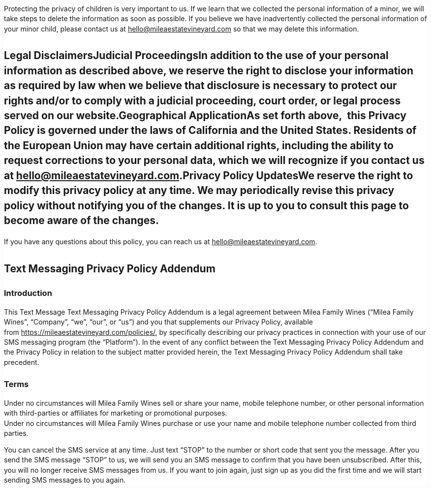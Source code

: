 Protecting the privacy of children is very important to us. If we learn that we collected the personal information of a minor, we will take steps to delete the information as soon as possible. If you believe we have inadvertently collected the personal information of your minor child, please contact us at [hello@mileaestatevineyard.com](mailto:hello@mileaestatevineyard.com) so that we may delete this information.

## Legal Disclaimers**Judicial Proceedings**In addition to the use of your personal information as described above, we reserve the right to disclose your information as required by law when we believe that disclosure is necessary to protect our rights and/or to comply with a judicial proceeding, court order, or legal process served on our website.**Geographical Application**As set forth above,  this Privacy Policy is governed under the laws of California and the United States. Residents of the European Union may have certain additional rights, including the ability to request corrections to your personal data, which we will recognize if you contact us at [hello@mileaestatevineyard.com](mailto:hello@mileaestatevineyard.com).**Privacy Policy Updates**We reserve the right to modify this privacy policy at any time. We may periodically revise this privacy policy without notifying you of the changes. It is up to you to consult this page to become aware of the changes. 

If you have any questions about this policy, you can reach us at [hello@mileaestatevineyard.com](mailto:hello@mileaestatevineyard.com).

## Text Messaging Privacy Policy Addendum

### Introduction

This Text Message Text Messaging Privacy Policy Addendum is a legal agreement between Milea Family Wines (“Milea Family Wines”, “Company”, “we”, “our”, or “us”) and you that supplements our Privacy Policy, available from https://mileaestatevineyard.com/policies/, by specifically describing our privacy practices in connection with your use of our SMS messaging program (the “Platform”). In the event of any conflict between the Text Messaging Privacy Policy Addendum and the Privacy Policy in relation to the subject matter provided herein, the Text Messaging Privacy Policy Addendum shall take precedent.

### Terms

Under no circumstances will Milea Family Wines sell or share your name, mobile telephone number, or other personal information with third-parties or affiliates for marketing or promotional purposes.  
Under no circumstances will Milea Family Wines purchase or use your name and mobile telephone number collected from third parties.

You can cancel the SMS service at any time. Just text “STOP” to the number or short code that sent you the message. After you send the SMS message “STOP” to us, we will send you an SMS message to confirm that you have been unsubscribed. After this, you will no longer receive SMS messages from us. If you want to join again, just sign up as you did the first time and we will start sending SMS messages to you again.

